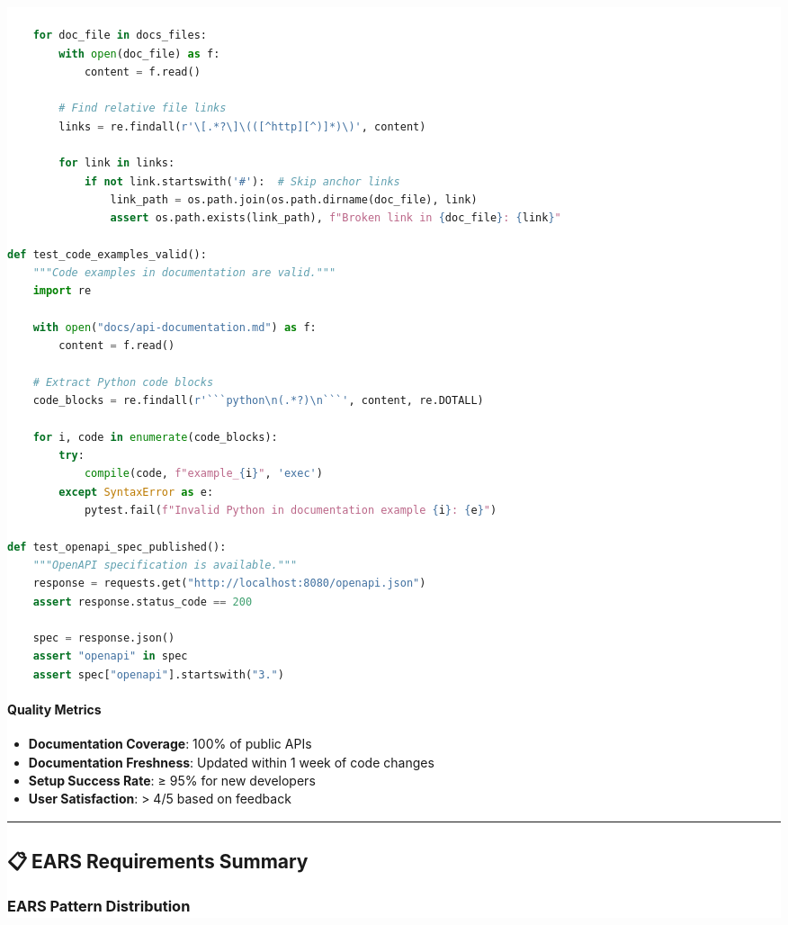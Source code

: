 ```python
    
    for doc_file in docs_files:
        with open(doc_file) as f:
            content = f.read()
        
        # Find relative file links
        links = re.findall(r'\[.*?\]\(([^http][^)]*)\)', content)
        
        for link in links:
            if not link.startswith('#'):  # Skip anchor links
                link_path = os.path.join(os.path.dirname(doc_file), link)
                assert os.path.exists(link_path), f"Broken link in {doc_file}: {link}"

def test_code_examples_valid():
    """Code examples in documentation are valid."""
    import re
    
    with open("docs/api-documentation.md") as f:
        content = f.read()
    
    # Extract Python code blocks
    code_blocks = re.findall(r'```python\n(.*?)\n```', content, re.DOTALL)
    
    for i, code in enumerate(code_blocks):
        try:
            compile(code, f"example_{i}", 'exec')
        except SyntaxError as e:
            pytest.fail(f"Invalid Python in documentation example {i}: {e}")

def test_openapi_spec_published():
    """OpenAPI specification is available."""
    response = requests.get("http://localhost:8080/openapi.json")
    assert response.status_code == 200
    
    spec = response.json()
    assert "openapi" in spec
    assert spec["openapi"].startswith("3.")
```

#### **Quality Metrics**
- **Documentation Coverage**: 100% of public APIs
- **Documentation Freshness**: Updated within 1 week of code changes
- **Setup Success Rate**: ≥ 95% for new developers
- **User Satisfaction**: > 4/5 based on feedback

---

## 📋 **EARS Requirements Summary**

### **EARS Pattern Distribution**
